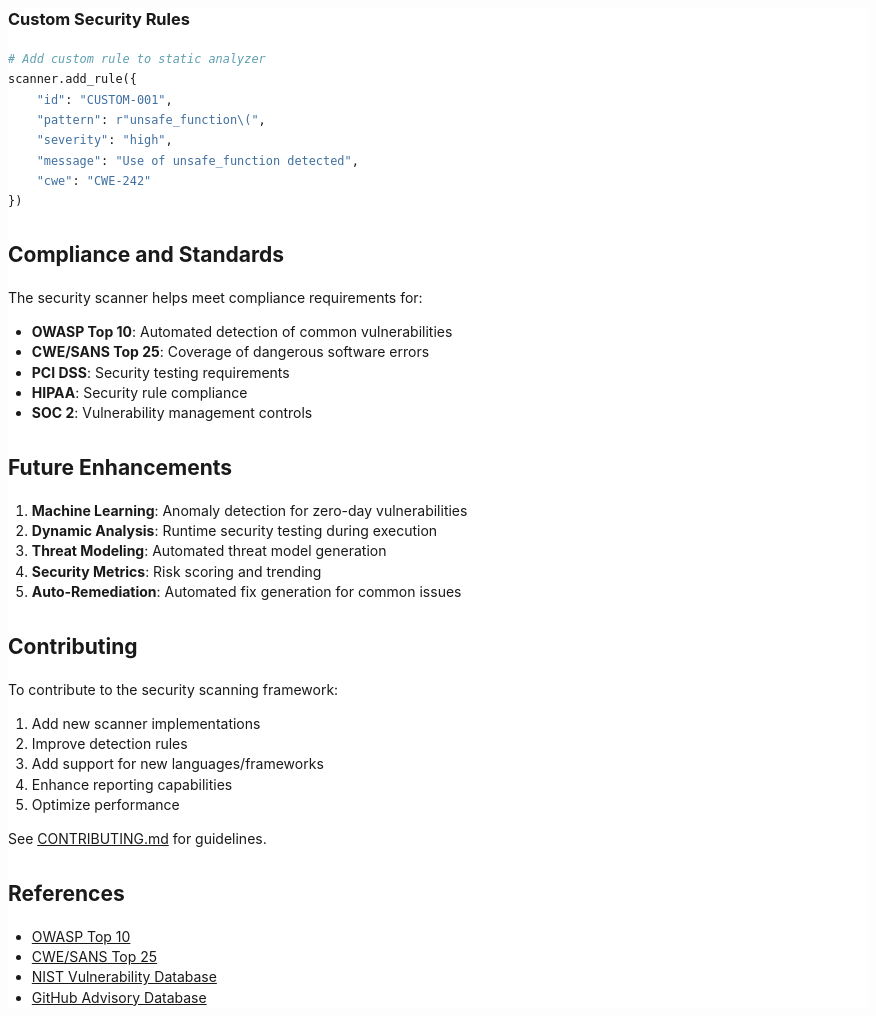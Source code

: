 ### Custom Security Rules

```python
# Add custom rule to static analyzer
scanner.add_rule({
    "id": "CUSTOM-001",
    "pattern": r"unsafe_function\(",
    "severity": "high",
    "message": "Use of unsafe_function detected",
    "cwe": "CWE-242"
})
```

## Compliance and Standards

The security scanner helps meet compliance requirements for:

- **OWASP Top 10**: Automated detection of common vulnerabilities
- **CWE/SANS Top 25**: Coverage of dangerous software errors
- **PCI DSS**: Security testing requirements
- **HIPAA**: Security rule compliance
- **SOC 2**: Vulnerability management controls

## Future Enhancements

1. **Machine Learning**: Anomaly detection for zero-day vulnerabilities
2. **Dynamic Analysis**: Runtime security testing during execution
3. **Threat Modeling**: Automated threat model generation
4. **Security Metrics**: Risk scoring and trending
5. **Auto-Remediation**: Automated fix generation for common issues

## Contributing

To contribute to the security scanning framework:

1. Add new scanner implementations
2. Improve detection rules
3. Add support for new languages/frameworks
4. Enhance reporting capabilities
5. Optimize performance

See [CONTRIBUTING.md](../CONTRIBUTING.md) for guidelines.

## References

- [OWASP Top 10](https://owasp.org/www-project-top-ten/)
- [CWE/SANS Top 25](https://cwe.mitre.org/top25/)
- [NIST Vulnerability Database](https://nvd.nist.gov/)
- [GitHub Advisory Database](https://github.com/advisories)